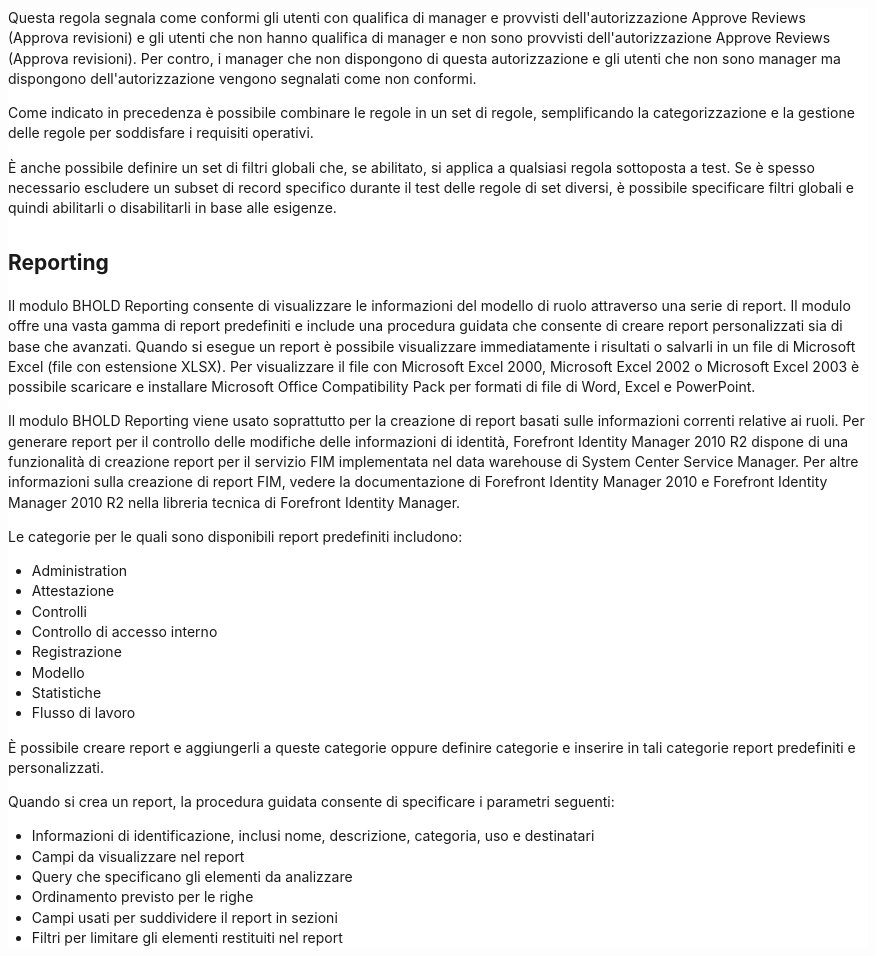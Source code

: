 Questa regola segnala come conformi gli utenti con qualifica di manager e provvisti dell'autorizzazione Approve Reviews (Approva revisioni) e gli utenti che non hanno qualifica di manager e non sono provvisti dell'autorizzazione Approve Reviews (Approva revisioni). Per contro, i manager che non dispongono di questa autorizzazione e gli utenti che non sono manager ma dispongono dell'autorizzazione vengono segnalati come non conformi.

Come indicato in precedenza è possibile combinare le regole in un set di regole, semplificando la categorizzazione e la gestione delle regole per soddisfare i requisiti operativi.

È anche possibile definire un set di filtri globali che, se abilitato, si applica a qualsiasi regola sottoposta a test. Se è spesso necessario escludere un subset di record specifico durante il test delle regole di set diversi, è possibile specificare filtri globali e quindi abilitarli o disabilitarli in base alle esigenze.

## <a name="reporting"></a>Reporting

Il modulo BHOLD Reporting consente di visualizzare le informazioni del modello di ruolo attraverso una serie di report. Il modulo offre una vasta gamma di report predefiniti e include una procedura guidata che consente di creare report personalizzati sia di base che avanzati. Quando si esegue un report è possibile visualizzare immediatamente i risultati o salvarli in un file di Microsoft Excel (file con estensione XLSX). Per visualizzare il file con Microsoft Excel 2000, Microsoft Excel 2002 o Microsoft Excel 2003 è possibile scaricare e installare Microsoft Office Compatibility Pack per formati di file di Word, Excel e PowerPoint.


Il modulo BHOLD Reporting viene usato soprattutto per la creazione di report basati sulle informazioni correnti relative ai ruoli. Per generare report per il controllo delle modifiche delle informazioni di identità, Forefront Identity Manager 2010 R2 dispone di una funzionalità di creazione report per il servizio FIM implementata nel data warehouse di System Center Service Manager. Per altre informazioni sulla creazione di report FIM, vedere la documentazione di Forefront Identity Manager 2010 e Forefront Identity Manager 2010 R2 nella libreria tecnica di Forefront Identity Manager.

Le categorie per le quali sono disponibili report predefiniti includono:

- Administration
- Attestazione
- Controlli
- Controllo di accesso interno
- Registrazione
- Modello
- Statistiche
- Flusso di lavoro

È possibile creare report e aggiungerli a queste categorie oppure definire categorie e inserire in tali categorie report predefiniti e personalizzati.

Quando si crea un report, la procedura guidata consente di specificare i parametri seguenti:

- Informazioni di identificazione, inclusi nome, descrizione, categoria, uso e destinatari
- Campi da visualizzare nel report
- Query che specificano gli elementi da analizzare
- Ordinamento previsto per le righe
- Campi usati per suddividere il report in sezioni
- Filtri per limitare gli elementi restituiti nel report
